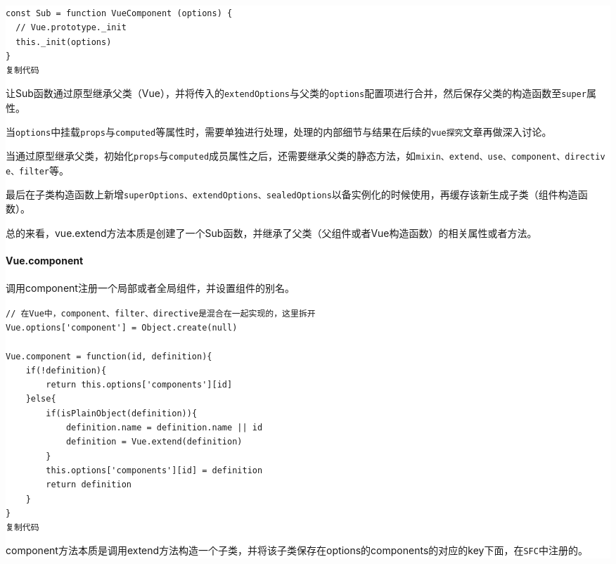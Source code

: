```
const Sub = function VueComponent (options) {
  // Vue.prototype._init
  this._init(options)
}
复制代码
```

让Sub函数通过原型继承父类（Vue），并将传入的`extendOptions`与父类的`options`配置项进行合并，然后保存父类的构造函数至`super`属性。

当`options`中挂载`props`与`computed`等属性时，需要单独进行处理，处理的内部细节与结果在后续的`vue探究`文章再做深入讨论。

当通过原型继承父类，初始化`props`与`computed`成员属性之后，还需要继承父类的静态方法，如`mixin、extend、use、component、directive、filter`等。

最后在子类构造函数上新增`superOptions、extendOptions、sealedOptions`以备实例化的时候使用，再缓存该新生成子类（组件构造函数）。

总的来看，vue.extend方法本质是创建了一个Sub函数，并继承了父类（父组件或者Vue构造函数）的相关属性或者方法。

#### Vue.component

调用component注册一个局部或者全局组件，并设置组件的别名。

```
// 在Vue中，component、filter、directive是混合在一起实现的，这里拆开
Vue.options['component'] = Object.create(null)

Vue.component = function(id, definition){
    if(!definition){
        return this.options['components'][id]
    }else{
        if(isPlainObject(definition)){
            definition.name = definition.name || id
            definition = Vue.extend(definition)
        }
        this.options['components'][id] = definition
        return definition
    }
}
复制代码
```

component方法本质是调用extend方法构造一个子类，并将该子类保存在options的components的对应的key下面，在`SFC`中注册的。






